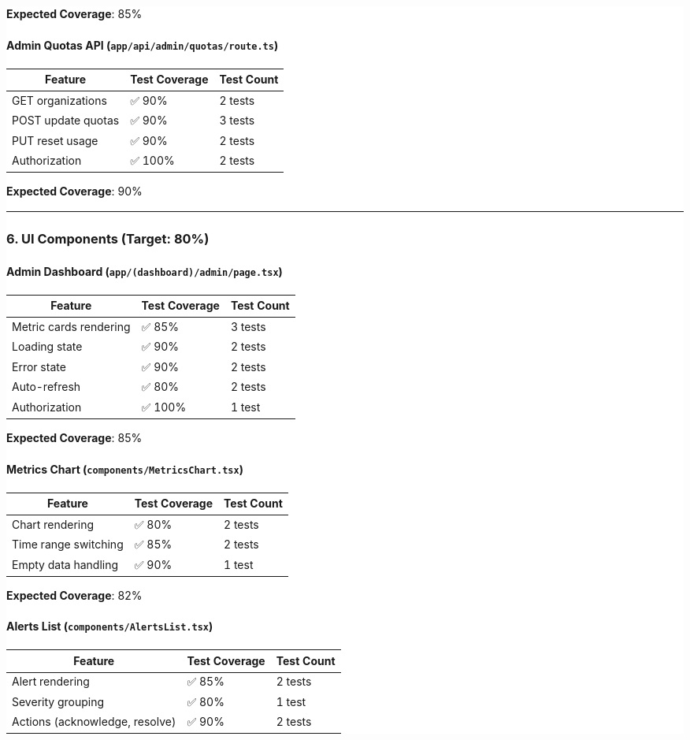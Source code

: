**Expected Coverage**: 85%

#### Admin Quotas API (`app/api/admin/quotas/route.ts`)
| Feature | Test Coverage | Test Count |
|---------|---------------|------------|
| GET organizations | ✅ 90% | 2 tests |
| POST update quotas | ✅ 90% | 3 tests |
| PUT reset usage | ✅ 90% | 2 tests |
| Authorization | ✅ 100% | 2 tests |

**Expected Coverage**: 90%

---

### 6. UI Components (Target: 80%)

#### Admin Dashboard (`app/(dashboard)/admin/page.tsx`)
| Feature | Test Coverage | Test Count |
|---------|---------------|------------|
| Metric cards rendering | ✅ 85% | 3 tests |
| Loading state | ✅ 90% | 2 tests |
| Error state | ✅ 90% | 2 tests |
| Auto-refresh | ✅ 80% | 2 tests |
| Authorization | ✅ 100% | 1 test |

**Expected Coverage**: 85%

#### Metrics Chart (`components/MetricsChart.tsx`)
| Feature | Test Coverage | Test Count |
|---------|---------------|------------|
| Chart rendering | ✅ 80% | 2 tests |
| Time range switching | ✅ 85% | 2 tests |
| Empty data handling | ✅ 90% | 1 test |

**Expected Coverage**: 82%

#### Alerts List (`components/AlertsList.tsx`)
| Feature | Test Coverage | Test Count |
|---------|---------------|------------|
| Alert rendering | ✅ 85% | 2 tests |
| Severity grouping | ✅ 80% | 1 test |
| Actions (acknowledge, resolve) | ✅ 90% | 2 tests |
